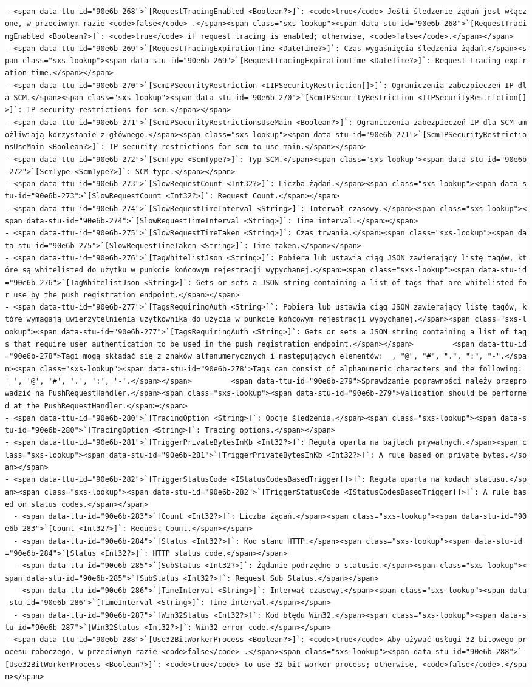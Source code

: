     - <span data-ttu-id="90e6b-268">`[RequestTracingEnabled <Boolean?>]`: <code>true</code> Jeśli śledzenie żądań jest włączone, w przeciwnym razie <code>false</code> .</span><span class="sxs-lookup"><span data-stu-id="90e6b-268">`[RequestTracingEnabled <Boolean?>]`: <code>true</code> if request tracing is enabled; otherwise, <code>false</code>.</span></span>
    - <span data-ttu-id="90e6b-269">`[RequestTracingExpirationTime <DateTime?>]`: Czas wygaśnięcia śledzenia żądań.</span><span class="sxs-lookup"><span data-stu-id="90e6b-269">`[RequestTracingExpirationTime <DateTime?>]`: Request tracing expiration time.</span></span>
    - <span data-ttu-id="90e6b-270">`[ScmIPSecurityRestriction <IIPSecurityRestriction[]>]`: Ograniczenia zabezpieczeń IP dla SCM.</span><span class="sxs-lookup"><span data-stu-id="90e6b-270">`[ScmIPSecurityRestriction <IIPSecurityRestriction[]>]`: IP security restrictions for scm.</span></span>
    - <span data-ttu-id="90e6b-271">`[ScmIPSecurityRestrictionsUseMain <Boolean?>]`: Ograniczenia zabezpieczeń IP dla SCM umożliwiają korzystanie z głównego.</span><span class="sxs-lookup"><span data-stu-id="90e6b-271">`[ScmIPSecurityRestrictionsUseMain <Boolean?>]`: IP security restrictions for scm to use main.</span></span>
    - <span data-ttu-id="90e6b-272">`[ScmType <ScmType?>]`: Typ SCM.</span><span class="sxs-lookup"><span data-stu-id="90e6b-272">`[ScmType <ScmType?>]`: SCM type.</span></span>
    - <span data-ttu-id="90e6b-273">`[SlowRequestCount <Int32?>]`: Liczba żądań.</span><span class="sxs-lookup"><span data-stu-id="90e6b-273">`[SlowRequestCount <Int32?>]`: Request Count.</span></span>
    - <span data-ttu-id="90e6b-274">`[SlowRequestTimeInterval <String>]`: Interwał czasowy.</span><span class="sxs-lookup"><span data-stu-id="90e6b-274">`[SlowRequestTimeInterval <String>]`: Time interval.</span></span>
    - <span data-ttu-id="90e6b-275">`[SlowRequestTimeTaken <String>]`: Czas trwania.</span><span class="sxs-lookup"><span data-stu-id="90e6b-275">`[SlowRequestTimeTaken <String>]`: Time taken.</span></span>
    - <span data-ttu-id="90e6b-276">`[TagWhitelistJson <String>]`: Pobiera lub ustawia ciąg JSON zawierający listę tagów, które są whitelisted do użytku w punkcie końcowym rejestracji wypychanej.</span><span class="sxs-lookup"><span data-stu-id="90e6b-276">`[TagWhitelistJson <String>]`: Gets or sets a JSON string containing a list of tags that are whitelisted for use by the push registration endpoint.</span></span>
    - <span data-ttu-id="90e6b-277">`[TagsRequiringAuth <String>]`: Pobiera lub ustawia ciąg JSON zawierający listę tagów, które wymagają uwierzytelnienia użytkownika do użycia w punkcie końcowym rejestracji wypychanej.</span><span class="sxs-lookup"><span data-stu-id="90e6b-277">`[TagsRequiringAuth <String>]`: Gets or sets a JSON string containing a list of tags that require user authentication to be used in the push registration endpoint.</span></span>         <span data-ttu-id="90e6b-278">Tagi mogą składać się z znaków alfanumerycznych i następujących elementów: _, "@", "#", ".", ":", "-".</span><span class="sxs-lookup"><span data-stu-id="90e6b-278">Tags can consist of alphanumeric characters and the following:         '_', '@', '#', '.', ':', '-'.</span></span>         <span data-ttu-id="90e6b-279">Sprawdzanie poprawności należy przeprowadzić na PushRequestHandler.</span><span class="sxs-lookup"><span data-stu-id="90e6b-279">Validation should be performed at the PushRequestHandler.</span></span>
    - <span data-ttu-id="90e6b-280">`[TracingOption <String>]`: Opcje śledzenia.</span><span class="sxs-lookup"><span data-stu-id="90e6b-280">`[TracingOption <String>]`: Tracing options.</span></span>
    - <span data-ttu-id="90e6b-281">`[TriggerPrivateBytesInKb <Int32?>]`: Reguła oparta na bajtach prywatnych.</span><span class="sxs-lookup"><span data-stu-id="90e6b-281">`[TriggerPrivateBytesInKb <Int32?>]`: A rule based on private bytes.</span></span>
    - <span data-ttu-id="90e6b-282">`[TriggerStatusCode <IStatusCodesBasedTrigger[]>]`: Reguła oparta na kodach statusu.</span><span class="sxs-lookup"><span data-stu-id="90e6b-282">`[TriggerStatusCode <IStatusCodesBasedTrigger[]>]`: A rule based on status codes.</span></span>
      - <span data-ttu-id="90e6b-283">`[Count <Int32?>]`: Liczba żądań.</span><span class="sxs-lookup"><span data-stu-id="90e6b-283">`[Count <Int32?>]`: Request Count.</span></span>
      - <span data-ttu-id="90e6b-284">`[Status <Int32?>]`: Kod stanu HTTP.</span><span class="sxs-lookup"><span data-stu-id="90e6b-284">`[Status <Int32?>]`: HTTP status code.</span></span>
      - <span data-ttu-id="90e6b-285">`[SubStatus <Int32?>]`: Żądanie podrzędne o statusie.</span><span class="sxs-lookup"><span data-stu-id="90e6b-285">`[SubStatus <Int32?>]`: Request Sub Status.</span></span>
      - <span data-ttu-id="90e6b-286">`[TimeInterval <String>]`: Interwał czasowy.</span><span class="sxs-lookup"><span data-stu-id="90e6b-286">`[TimeInterval <String>]`: Time interval.</span></span>
      - <span data-ttu-id="90e6b-287">`[Win32Status <Int32?>]`: Kod błędu Win32.</span><span class="sxs-lookup"><span data-stu-id="90e6b-287">`[Win32Status <Int32?>]`: Win32 error code.</span></span>
    - <span data-ttu-id="90e6b-288">`[Use32BitWorkerProcess <Boolean?>]`: <code>true</code> Aby używać usługi 32-bitowego procesu roboczego, w przeciwnym razie <code>false</code> .</span><span class="sxs-lookup"><span data-stu-id="90e6b-288">`[Use32BitWorkerProcess <Boolean?>]`: <code>true</code> to use 32-bit worker process; otherwise, <code>false</code>.</span></span>